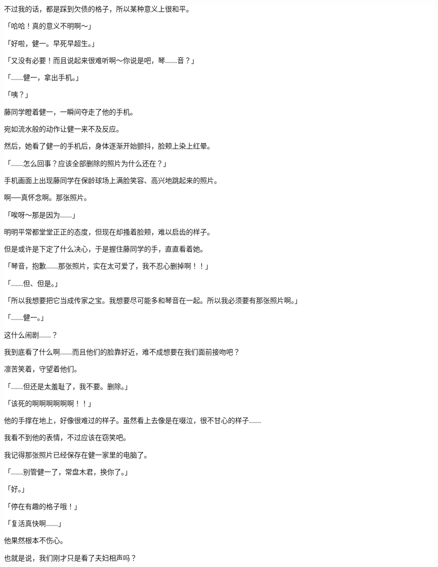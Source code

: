 不过我的话，都是踩到欠债的格子，所以某种意义上很和平。

「哈哈！真的意义不明啊～」

「好啦，健一。早死早超生。」

「又没有必要！而且说起来很难听啊～你说是吧，琴……音？」

「……健一，拿出手机。」

「咦？」

藤同学瞪着健一，一瞬间夺走了他的手机。

宛如流水般的动作让健一来不及反应。

然后，她看了健一的手机后，身体逐渐开始颤抖，脸颊上染上红晕。

「……怎么回事？应该全部删除的照片为什么还在？」

手机画面上出现藤同学在保龄球场上满脸笑容、高兴地跳起来的照片。

啊──真怀念啊。那张照片。

「唉呀～那是因为……」

明明平常都堂堂正正的态度，但现在却搔着脸颊，难以启齿的样子。

但是或许是下定了什么决心，于是握住藤同学的手，直直看着她。

「琴音，抱歉……那张照片，实在太可爱了，我不忍心删掉啊！！」

「……但、但是。」

「所以我想要把它当成传家之宝。我想要尽可能多和琴音在一起。所以我必须要有那张照片啊。」

「……健一。」

这什么闹剧……？

我到底看了什么啊……而且他们的脸靠好近，难不成想要在我们面前接吻吧？

凛苦笑着，守望着他们。

「……但还是太羞耻了，我不要。删除。」

「该死的啊啊啊啊啊啊！！」

他的手撑在地上，好像很难过的样子。虽然看上去像是在啜泣，很不甘心的样子……

我看不到他的表情，不过应该在窃笑吧。

我记得那张照片已经保存在健一家里的电脑了。

「……别管健一了，常盘木君，换你了。」

「好。」

「停在有趣的格子哦！」

「复活真快啊……」

他果然根本不伤心。

也就是说，我们刚才只是看了夫妇相声吗？
